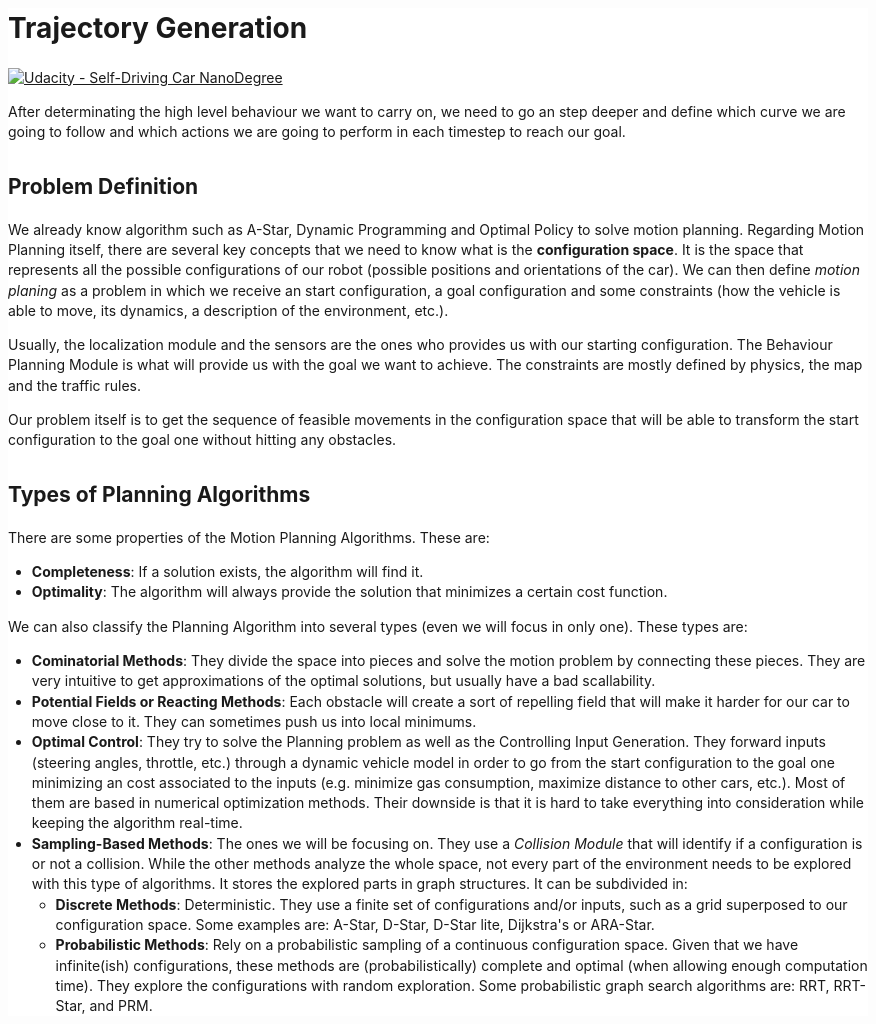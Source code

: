 # Trajectory Generation

[![Udacity - Self-Driving Car NanoDegree](https://s3.amazonaws.com/udacity-sdc/github/shield-carnd.svg)](http://www.udacity.com/drive)

After determinating the high level behaviour we want to carry on, we need to go an step deeper and define which curve we are going to follow and which actions we are going to perform in each timestep to reach our goal.

## Problem Definition
We already know algorithm such as A-Star, Dynamic Programming and Optimal Policy to solve motion planning. Regarding Motion Planning itself, there are several key concepts that we need to know what is the **configuration space**. It is the space that represents all the possible configurations of our robot (possible positions and orientations of the car). We  can then define *motion planing* as a problem in which we receive an start configuration, a goal configuration and some constraints (how the vehicle is able to move, its dynamics, a description of the environment, etc.).

Usually, the localization module and the sensors are the ones who provides us with our starting configuration. The Behaviour Planning Module is what will provide us with the goal we want to achieve. The constraints are mostly defined by physics, the map and the traffic rules.

Our problem itself is to get the sequence of feasible movements in the configuration space that will be able to transform the start configuration to the goal one without hitting any obstacles.


## Types of Planning Algorithms
There are some properties of the Motion Planning Algorithms. These are:

- **Completeness**: If a solution exists, the algorithm will find it.
- **Optimality**: The algorithm will always provide the solution that minimizes a certain cost function.

We can also classify the Planning Algorithm into several types (even we will focus in only one). These types are:

- **Cominatorial Methods**: They divide the space into pieces and solve the motion problem by connecting these pieces. They are very intuitive to get approximations of the optimal solutions, but usually have a bad scallability.
- **Potential Fields or Reacting Methods**: Each obstacle will create a sort of repelling field that will make it harder for our car to move close to it. They can sometimes push us into local minimums.
- **Optimal Control**: They try to solve the Planning problem as well as the Controlling Input Generation. They forward inputs (steering angles, throttle, etc.) through a dynamic vehicle model in order to go from the start configuration to the goal one minimizing an cost associated to the inputs (e.g. minimize gas consumption, maximize distance to other cars, etc.). Most of them are based in numerical optimization methods. Their downside is that it is hard to take everything into consideration while keeping the algorithm real-time.
- **Sampling-Based Methods**: The ones we will be focusing on. They use a *Collision Module* that will identify if a configuration is or not a collision. While the other methods analyze the whole space, not every part of the environment needs to be explored with this type of algorithms. It stores the explored parts in graph structures. It can be subdivided in:
  - **Discrete Methods**: Deterministic. They use a finite set of configurations and/or inputs, such as a grid superposed to our configuration space. Some examples are: A-Star, D-Star, D-Star lite, Dijkstra's or ARA-Star.
  - **Probabilistic Methods**: Rely on a probabilistic sampling of a continuous configuration space. Given that we have infinite(ish) configurations, these methods are (probabilistically) complete and optimal (when allowing enough computation time). They explore the configurations with random exploration. Some probabilistic graph search algorithms are: RRT, RRT-Star, and PRM.
